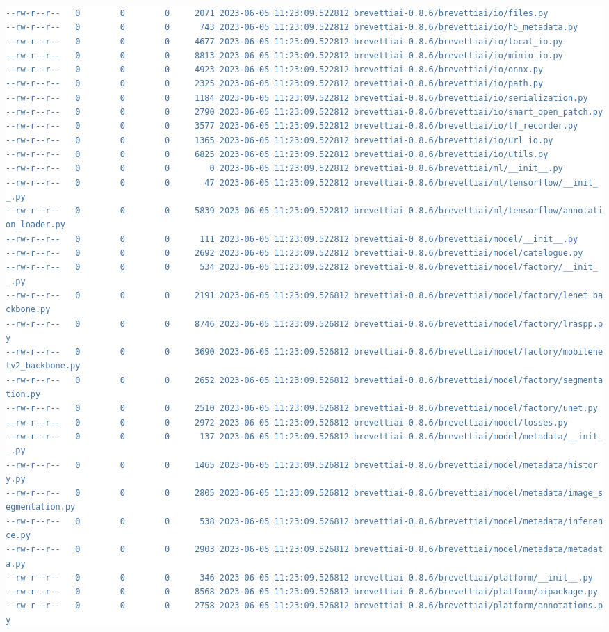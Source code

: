 ```diff
--rw-r--r--   0        0        0     2071 2023-06-05 11:23:09.522812 brevettiai-0.8.6/brevettiai/io/files.py
--rw-r--r--   0        0        0      743 2023-06-05 11:23:09.522812 brevettiai-0.8.6/brevettiai/io/h5_metadata.py
--rw-r--r--   0        0        0     4677 2023-06-05 11:23:09.522812 brevettiai-0.8.6/brevettiai/io/local_io.py
--rw-r--r--   0        0        0     8813 2023-06-05 11:23:09.522812 brevettiai-0.8.6/brevettiai/io/minio_io.py
--rw-r--r--   0        0        0     4923 2023-06-05 11:23:09.522812 brevettiai-0.8.6/brevettiai/io/onnx.py
--rw-r--r--   0        0        0     2325 2023-06-05 11:23:09.522812 brevettiai-0.8.6/brevettiai/io/path.py
--rw-r--r--   0        0        0     1184 2023-06-05 11:23:09.522812 brevettiai-0.8.6/brevettiai/io/serialization.py
--rw-r--r--   0        0        0     2790 2023-06-05 11:23:09.522812 brevettiai-0.8.6/brevettiai/io/smart_open_patch.py
--rw-r--r--   0        0        0     3577 2023-06-05 11:23:09.522812 brevettiai-0.8.6/brevettiai/io/tf_recorder.py
--rw-r--r--   0        0        0     1365 2023-06-05 11:23:09.522812 brevettiai-0.8.6/brevettiai/io/url_io.py
--rw-r--r--   0        0        0     6825 2023-06-05 11:23:09.522812 brevettiai-0.8.6/brevettiai/io/utils.py
--rw-r--r--   0        0        0        0 2023-06-05 11:23:09.522812 brevettiai-0.8.6/brevettiai/ml/__init__.py
--rw-r--r--   0        0        0       47 2023-06-05 11:23:09.522812 brevettiai-0.8.6/brevettiai/ml/tensorflow/__init__.py
--rw-r--r--   0        0        0     5839 2023-06-05 11:23:09.522812 brevettiai-0.8.6/brevettiai/ml/tensorflow/annotation_loader.py
--rw-r--r--   0        0        0      111 2023-06-05 11:23:09.522812 brevettiai-0.8.6/brevettiai/model/__init__.py
--rw-r--r--   0        0        0     2692 2023-06-05 11:23:09.522812 brevettiai-0.8.6/brevettiai/model/catalogue.py
--rw-r--r--   0        0        0      534 2023-06-05 11:23:09.522812 brevettiai-0.8.6/brevettiai/model/factory/__init__.py
--rw-r--r--   0        0        0     2191 2023-06-05 11:23:09.526812 brevettiai-0.8.6/brevettiai/model/factory/lenet_backbone.py
--rw-r--r--   0        0        0     8746 2023-06-05 11:23:09.526812 brevettiai-0.8.6/brevettiai/model/factory/lraspp.py
--rw-r--r--   0        0        0     3690 2023-06-05 11:23:09.526812 brevettiai-0.8.6/brevettiai/model/factory/mobilenetv2_backbone.py
--rw-r--r--   0        0        0     2652 2023-06-05 11:23:09.526812 brevettiai-0.8.6/brevettiai/model/factory/segmentation.py
--rw-r--r--   0        0        0     2510 2023-06-05 11:23:09.526812 brevettiai-0.8.6/brevettiai/model/factory/unet.py
--rw-r--r--   0        0        0     2972 2023-06-05 11:23:09.526812 brevettiai-0.8.6/brevettiai/model/losses.py
--rw-r--r--   0        0        0      137 2023-06-05 11:23:09.526812 brevettiai-0.8.6/brevettiai/model/metadata/__init__.py
--rw-r--r--   0        0        0     1465 2023-06-05 11:23:09.526812 brevettiai-0.8.6/brevettiai/model/metadata/history.py
--rw-r--r--   0        0        0     2805 2023-06-05 11:23:09.526812 brevettiai-0.8.6/brevettiai/model/metadata/image_segmentation.py
--rw-r--r--   0        0        0      538 2023-06-05 11:23:09.526812 brevettiai-0.8.6/brevettiai/model/metadata/inference.py
--rw-r--r--   0        0        0     2903 2023-06-05 11:23:09.526812 brevettiai-0.8.6/brevettiai/model/metadata/metadata.py
--rw-r--r--   0        0        0      346 2023-06-05 11:23:09.526812 brevettiai-0.8.6/brevettiai/platform/__init__.py
--rw-r--r--   0        0        0     8568 2023-06-05 11:23:09.526812 brevettiai-0.8.6/brevettiai/platform/aipackage.py
--rw-r--r--   0        0        0     2758 2023-06-05 11:23:09.526812 brevettiai-0.8.6/brevettiai/platform/annotations.py
```